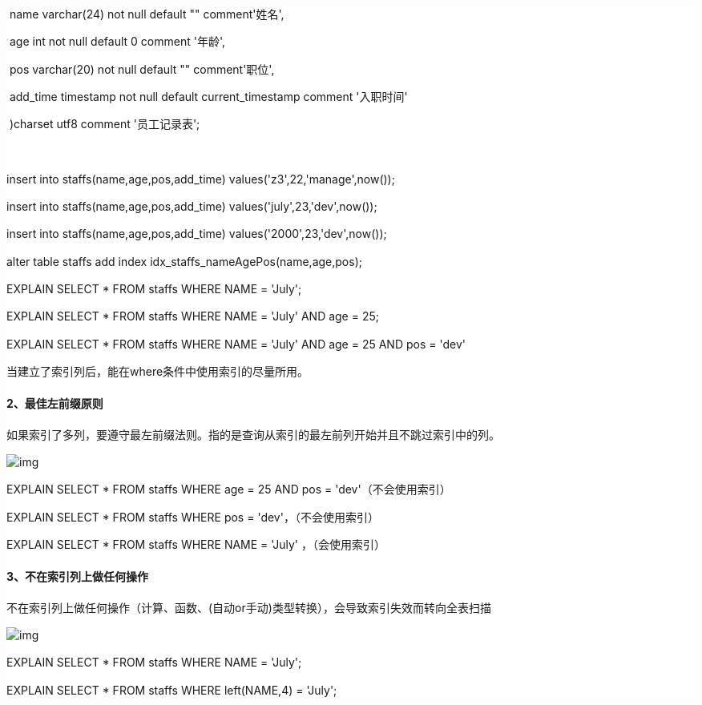 ​	name varchar(24) not null default "" comment'姓名',

​	age int not null default 0 comment '年龄',

​	pos varchar(20) not null default ""  comment'职位',

​	add_time timestamp not null default current_timestamp comment '入职时间'

​	)charset utf8 comment '员工记录表';

 

​	

insert into staffs(name,age,pos,add_time) values('z3',22,'manage',now());

insert into staffs(name,age,pos,add_time) values('july',23,'dev',now());

insert into staffs(name,age,pos,add_time) values('2000',23,'dev',now());

 

alter table staffs add index idx_staffs_nameAgePos(name,age,pos);

 

EXPLAIN SELECT * FROM staffs WHERE NAME = 'July';

EXPLAIN SELECT * FROM staffs WHERE NAME = 'July' AND age = 25;

EXPLAIN SELECT * FROM staffs WHERE NAME = 'July' AND age = 25 AND pos = 'dev'

 

当建立了索引列后，能在where条件中使用索引的尽量所用。



#### 2、最佳左前缀原则



如果索引了多列，要遵守最左前缀法则。指的是查询从索引的最左前列开始并且不跳过索引中的列。

 

![img](/home/lixing/文档/image/wpsd5j8Vd.jpg) 

 

EXPLAIN SELECT * FROM staffs WHERE  age = 25 AND pos = 'dev'（不会使用索引）

EXPLAIN SELECT * FROM staffs WHERE pos = 'dev'，（不会使用索引）

EXPLAIN SELECT * FROM staffs WHERE NAME = 'July' ，（会使用索引）



#### 3、不在索引列上做任何操作

不在索引列上做任何操作（计算、函数、(自动or手动)类型转换），会导致索引失效而转向全表扫描

![img](/home/lixing/文档/image/wpsV68L1g.jpg) 

EXPLAIN SELECT * FROM staffs WHERE NAME = 'July';

EXPLAIN SELECT * FROM staffs WHERE left(NAME,4) = 'July';
